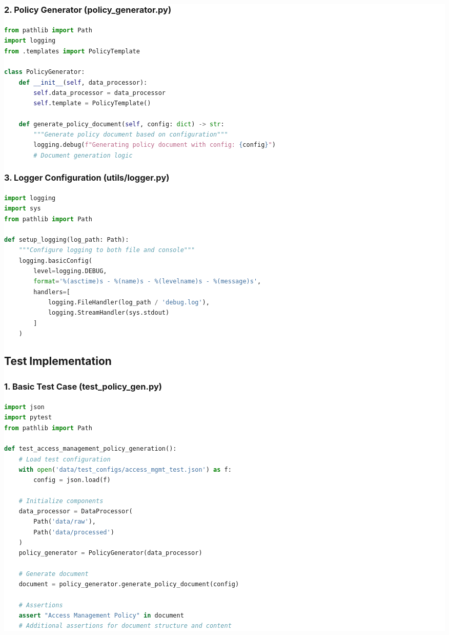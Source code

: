 ### 2. Policy Generator (policy_generator.py)
```python
from pathlib import Path
import logging
from .templates import PolicyTemplate

class PolicyGenerator:
    def __init__(self, data_processor):
        self.data_processor = data_processor
        self.template = PolicyTemplate()
        
    def generate_policy_document(self, config: dict) -> str:
        """Generate policy document based on configuration"""
        logging.debug(f"Generating policy document with config: {config}")
        # Document generation logic
```

### 3. Logger Configuration (utils/logger.py)
```python
import logging
import sys
from pathlib import Path

def setup_logging(log_path: Path):
    """Configure logging to both file and console"""
    logging.basicConfig(
        level=logging.DEBUG,
        format='%(asctime)s - %(name)s - %(levelname)s - %(message)s',
        handlers=[
            logging.FileHandler(log_path / 'debug.log'),
            logging.StreamHandler(sys.stdout)
        ]
    )
```

## Test Implementation

### 1. Basic Test Case (test_policy_gen.py)
```python
import json
import pytest
from pathlib import Path

def test_access_management_policy_generation():
    # Load test configuration
    with open('data/test_configs/access_mgmt_test.json') as f:
        config = json.load(f)
    
    # Initialize components
    data_processor = DataProcessor(
        Path('data/raw'),
        Path('data/processed')
    )
    policy_generator = PolicyGenerator(data_processor)
    
    # Generate document
    document = policy_generator.generate_policy_document(config)
    
    # Assertions
    assert "Access Management Policy" in document
    # Additional assertions for document structure and content
```

